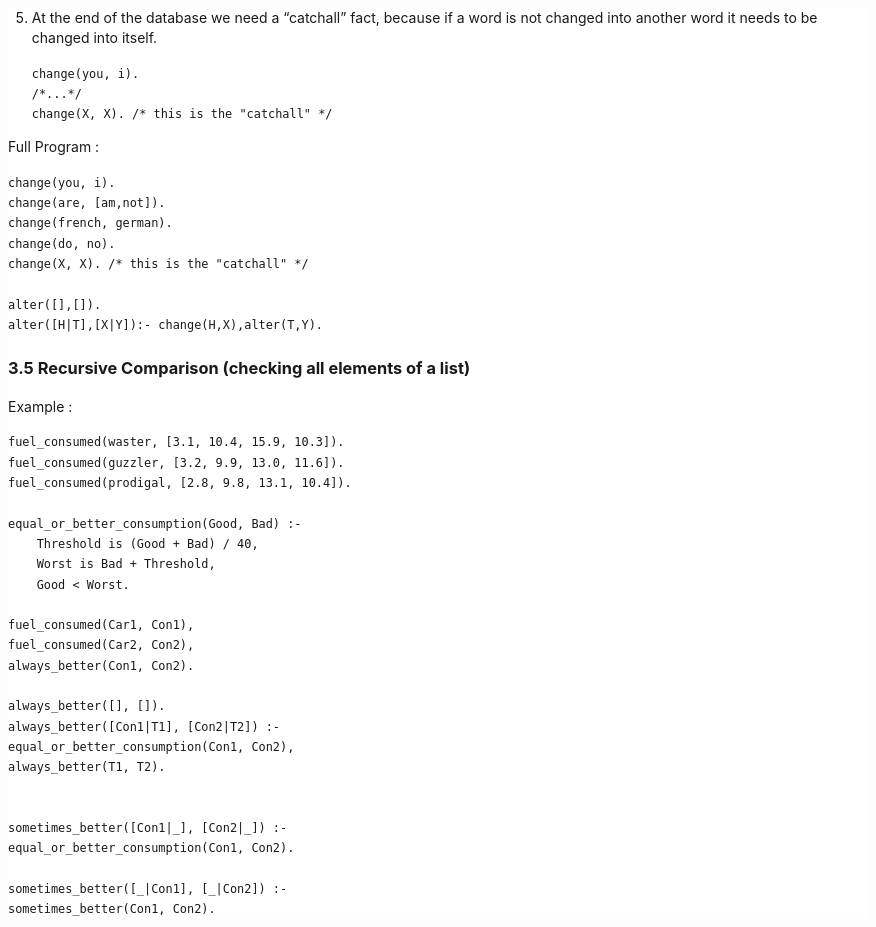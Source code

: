 5. At the end of the database we need a “catchall” fact, because if a word is not changed into another word it needs to be changed into itself. 

   ```
   change(you, i).
   /*...*/
   change(X, X). /* this is the "catchall" */
   ```



Full Program : 

```
change(you, i).
change(are, [am,not]).
change(french, german).
change(do, no).
change(X, X). /* this is the "catchall" */

alter([],[]).
alter([H|T],[X|Y]):- change(H,X),alter(T,Y).
```



### 3.5 Recursive Comparison (checking all elements of a list)

Example : 

```
fuel_consumed(waster, [3.1, 10.4, 15.9, 10.3]).
fuel_consumed(guzzler, [3.2, 9.9, 13.0, 11.6]).
fuel_consumed(prodigal, [2.8, 9.8, 13.1, 10.4]).

equal_or_better_consumption(Good, Bad) :-
    Threshold is (Good + Bad) / 40,
    Worst is Bad + Threshold,
    Good < Worst.

fuel_consumed(Car1, Con1),
fuel_consumed(Car2, Con2),
always_better(Con1, Con2).

always_better([], []).
always_better([Con1|T1], [Con2|T2]) :-
equal_or_better_consumption(Con1, Con2),
always_better(T1, T2).


sometimes_better([Con1|_], [Con2|_]) :-
equal_or_better_consumption(Con1, Con2).

sometimes_better([_|Con1], [_|Con2]) :-
sometimes_better(Con1, Con2).
```
